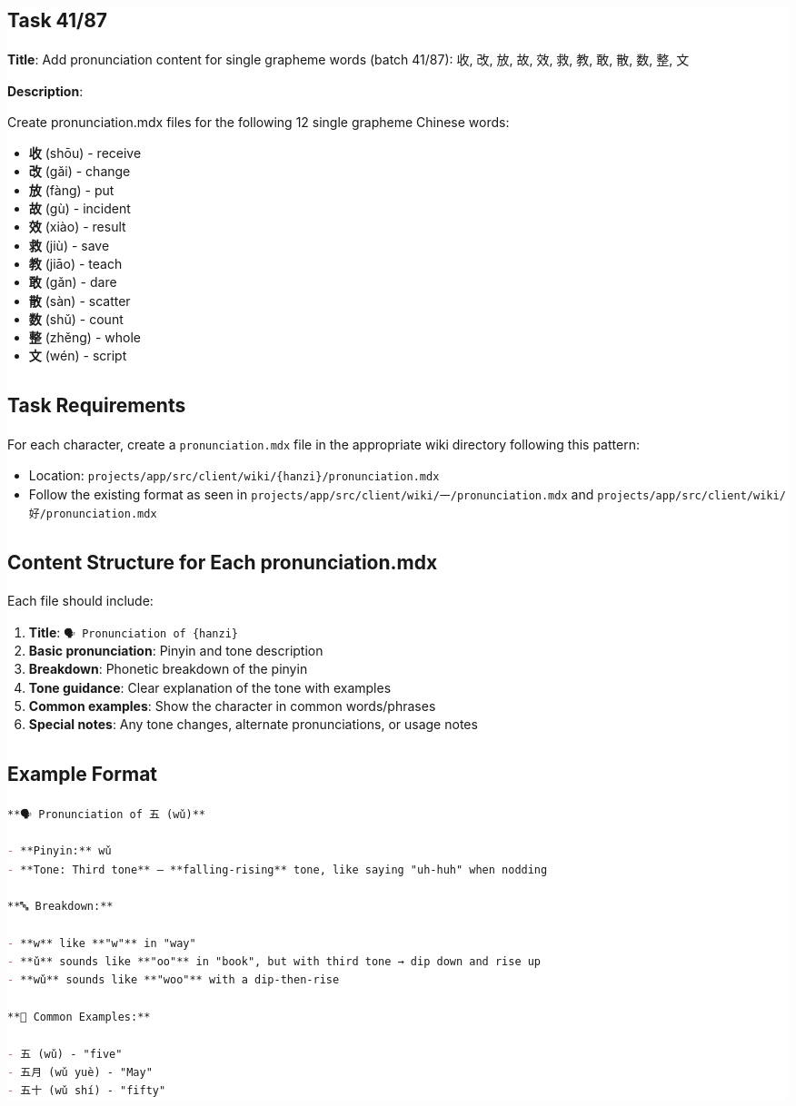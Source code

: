 ## Task 41/87

**Title**: Add pronunciation content for single grapheme words (batch
41/87): 收, 改, 放, 故, 效, 救, 教, 敢, 散, 数, 整, 文

**Description**:

Create pronunciation.mdx files for the following 12 single grapheme Chinese words:

- **收** (shōu) - receive
- **改** (gǎi) - change
- **放** (fàng) - put
- **故** (gù) - incident
- **效** (xiào) - result
- **救** (jiù) - save
- **教** (jiāo) - teach
- **敢** (gǎn) - dare
- **散** (sàn) - scatter
- **数** (shǔ) - count
- **整** (zhěng) - whole
- **文** (wén) - script

## Task Requirements

For each character, create a `pronunciation.mdx` file in the appropriate wiki directory following
this pattern:

- Location: `projects/app/src/client/wiki/{hanzi}/pronunciation.mdx`
- Follow the existing format as seen in `projects/app/src/client/wiki/一/pronunciation.mdx` and
  `projects/app/src/client/wiki/好/pronunciation.mdx`

## Content Structure for Each pronunciation.mdx

Each file should include:

1. **Title**: `🗣️ Pronunciation of {hanzi}`
2. **Basic pronunciation**: Pinyin and tone description
3. **Breakdown**: Phonetic breakdown of the pinyin
4. **Tone guidance**: Clear explanation of the tone with examples
5. **Common examples**: Show the character in common words/phrases
6. **Special notes**: Any tone changes, alternate pronunciations, or usage notes

## Example Format

```markdown
**🗣️ Pronunciation of 五 (wǔ)**

- **Pinyin:** wǔ
- **Tone: Third tone** — **falling-rising** tone, like saying "uh-huh" when nodding

**🔤 Breakdown:**

- **w** like **"w"** in "way"
- **ǔ** sounds like **"oo"** in "book", but with third tone → dip down and rise up
- **wǔ** sounds like **"woo"** with a dip-then-rise

**📝 Common Examples:**

- 五 (wǔ) - "five"
- 五月 (wǔ yuè) - "May"
- 五十 (wǔ shí) - "fifty"
```
